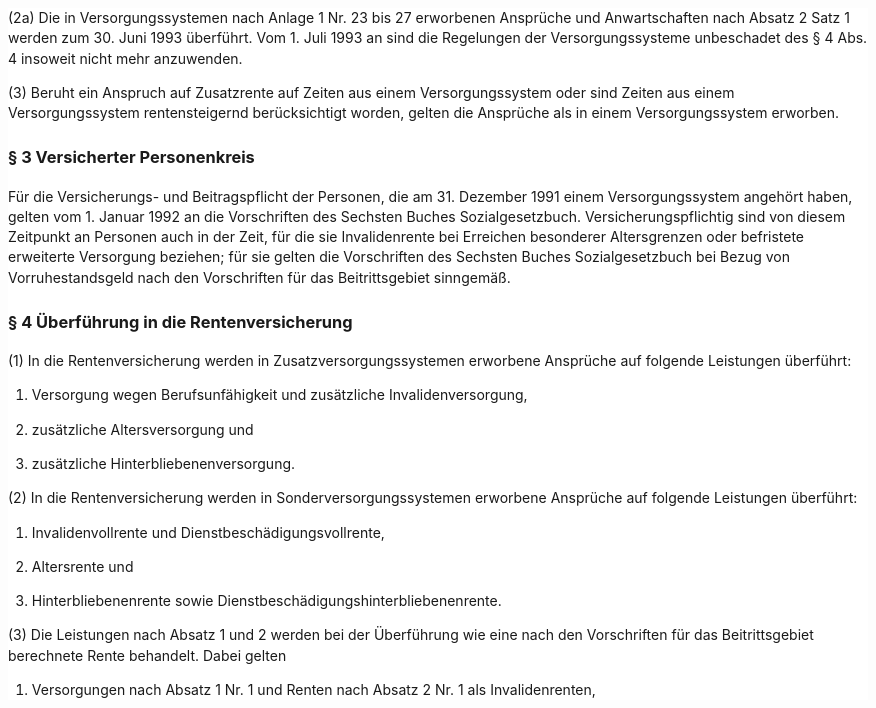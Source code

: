 (2a) Die in Versorgungssystemen nach Anlage 1 Nr. 23 bis 27 erworbenen
Ansprüche und Anwartschaften nach Absatz 2 Satz 1 werden zum 30. Juni
1993 überführt. Vom 1. Juli 1993 an sind die Regelungen der
Versorgungssysteme unbeschadet des § 4 Abs. 4 insoweit nicht mehr
anzuwenden.

(3) Beruht ein Anspruch auf Zusatzrente auf Zeiten aus einem
Versorgungssystem oder sind Zeiten aus einem Versorgungssystem
rentensteigernd berücksichtigt worden, gelten die Ansprüche als in
einem Versorgungssystem erworben.

### § 3 Versicherter Personenkreis

Für die Versicherungs- und Beitragspflicht der Personen, die am 31.
Dezember 1991 einem Versorgungssystem angehört haben, gelten vom 1.
Januar 1992 an die Vorschriften des Sechsten Buches Sozialgesetzbuch.
Versicherungspflichtig sind von diesem Zeitpunkt an Personen auch in
der Zeit, für die sie Invalidenrente bei Erreichen besonderer
Altersgrenzen oder befristete erweiterte Versorgung beziehen; für sie
gelten die Vorschriften des Sechsten Buches Sozialgesetzbuch bei Bezug
von Vorruhestandsgeld nach den Vorschriften für das Beitrittsgebiet
sinngemäß.

### § 4 Überführung in die Rentenversicherung

(1) In die Rentenversicherung werden in Zusatzversorgungssystemen
erworbene Ansprüche auf folgende Leistungen überführt:

1.  Versorgung wegen Berufsunfähigkeit und zusätzliche
    Invalidenversorgung,


2.  zusätzliche Altersversorgung und


3.  zusätzliche Hinterbliebenenversorgung.




(2) In die Rentenversicherung werden in Sonderversorgungssystemen
erworbene Ansprüche auf folgende Leistungen überführt:

1.  Invalidenvollrente und Dienstbeschädigungsvollrente,


2.  Altersrente und


3.  Hinterbliebenenrente sowie Dienstbeschädigungshinterbliebenenrente.




(3) Die Leistungen nach Absatz 1 und 2 werden bei der Überführung wie
eine nach den Vorschriften für das Beitrittsgebiet berechnete Rente
behandelt. Dabei gelten

1.  Versorgungen nach Absatz 1 Nr. 1 und Renten nach Absatz 2 Nr. 1 als
    Invalidenrenten,
